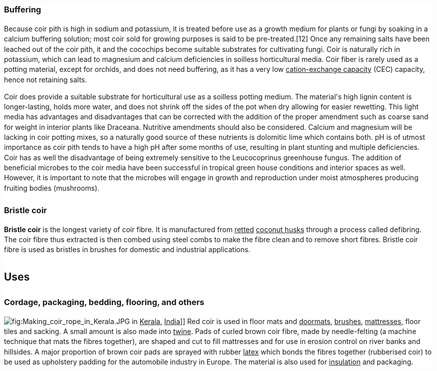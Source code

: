 ### Buffering

Because coir pith is high in sodium and potassium, it is treated before
use as a growth medium for plants or fungi by soaking in a calcium
buffering solution; most coir sold for growing purposes is said to be
pre-treated.[12] Once any remaining salts have been leached out of the
coir pith, it and the cocochips become suitable substrates for
cultivating fungi. Coir is naturally rich in potassium, which can lead
to magnesium and calcium deficiencies in soilless horticultural media.
Coir fiber is rarely used as a potting material, except for orchids, and
does not need buffering, as it has a very low [cation-exchange
capacity](cation-exchange_capacity "wikilink") (CEC) capacity, hence not
retaining salts.

Coir does provide a suitable substrate for horticultural use as a
soilless potting medium. The material's high lignin content is
longer-lasting, holds more water, and does not shrink off the sides of
the pot when dry allowing for easier rewetting. This light media has
advantages and disadvantages that can be corrected with the addition of
the proper amendment such as coarse sand for weight in interior plants
like Draceana. Nutritive amendments should also be considered. Calcium
and magnesium will be lacking in coir potting mixes, so a naturally good
source of these nutrients is dolomitic lime which contains both. pH is
of utmost importance as coir pith tends to have a high pH after some
months of use, resulting in plant stunting and multiple deficiencies.
Coir has as well the disadvantage of being extremely sensitive to the
Leucocoprinus greenhouse fungus. The addition of beneficial microbes to
the coir media have been successful in tropical green house conditions
and interior spaces as well. However, it is important to note that the
microbes will engage in growth and reproduction under moist atmospheres
producing fruiting bodies (mushrooms).

### Bristle coir

**Bristle coir** is the longest variety of coir fibre. It is
manufactured from [retted](retting "wikilink") [coconut
husks](coconut "wikilink") through a process called defibring. The coir
fibre thus extracted is then combed using steel combs to make the fibre
clean and to remove short fibres. Bristle coir fibre is used as bristles
in brushes for domestic and industrial applications.

## Uses

### Cordage, packaging, bedding, flooring, and others

![](Making_coir_rope_in_Kerala.JPG "fig:Making_coir_rope_in_Kerala.JPG")
in [Kerala](Kerala "wikilink"), [India](India "wikilink")\]\] Red coir
is used in floor mats and [doormats](mat "wikilink"),
[brushes](brush "wikilink"), [mattresses](mattress "wikilink"), floor
tiles and sacking. A small amount is also made into
[twine](twine "wikilink"). Pads of curled brown coir fibre, made by
needle-felting (a machine technique that mats the fibres together), are
shaped and cut to fill mattresses and for use in erosion control on
river banks and hillsides. A major proportion of brown coir pads are
sprayed with rubber [latex](latex "wikilink") which bonds the fibres
together (rubberised coir) to be used as upholstery padding for the
automobile industry in Europe. The material is also used for
[insulation](Thermal_insulation "wikilink") and packaging.
